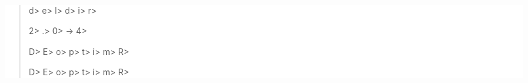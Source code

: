 >  >
>  >
>  >
>  >
>  >
>  >
>  >
>  >
>  >
>  >
>  >
>  >
>  >
>  >
> d>
> e>
> l>
> d>
> i>
> r>
>  >
>  >
>  >
>  >
>  >
>  >
> 2>
> .>
> 0>
> ->
> 4>
> 
>
>  >
> D>
> E>
> o>
> p>
> t>
> i>
> m>
> R>
>  >
>  >
>  >
>  >
>  >
>  >
>  >
>  >
>  >
>  >
>  >
>  >
>  >
> D>
> E>
> o>
> p>
> t>
> i>
> m>
> R>
>  >
